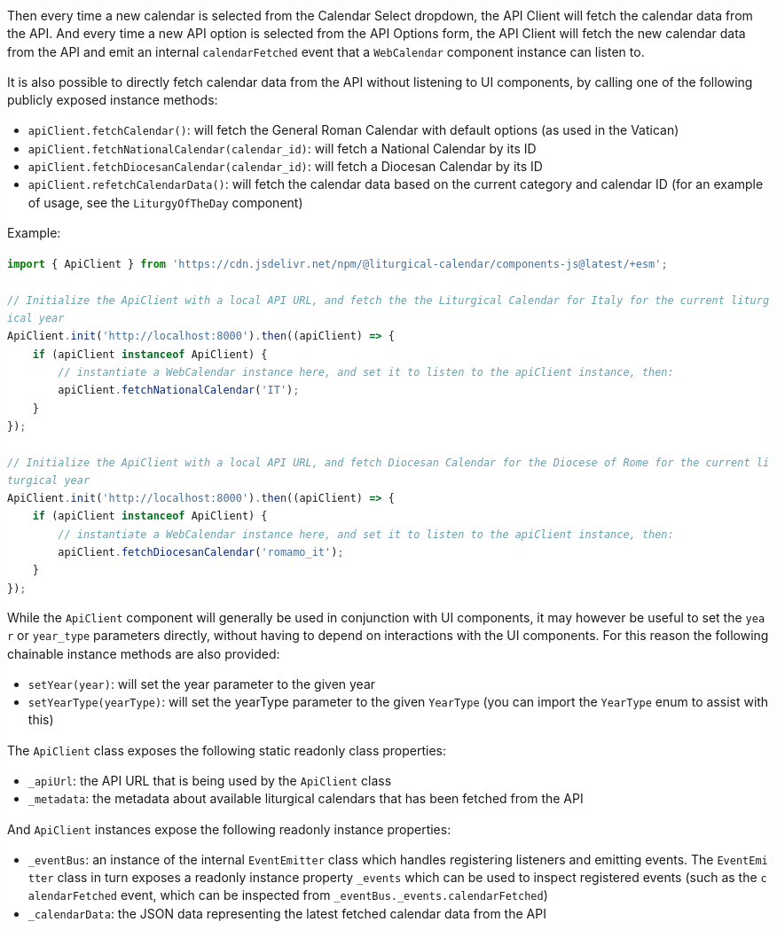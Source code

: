 Then every time a new calendar is selected from the Calendar Select dropdown, the API Client will fetch the calendar data from the API. And every time a new API option is selected from the API Options form, the API Client will fetch the new calendar data from the API and emit an internal `calendarFetched` event that a `WebCalendar` component instance can listen to.

It is also possible to directly fetch calendar data from the API without listening to UI components, by calling one of the following publicly exposed instance methods:

* `apiClient.fetchCalendar()`: will fetch the General Roman Calendar with default options (as used in the Vatican)
* `apiClient.fetchNationalCalendar(calendar_id)`: will fetch a National Calendar by its ID
* `apiClient.fetchDiocesanCalendar(calendar_id)`: will fetch a Diocesan Calendar by its ID
* `apiClient.refetchCalendarData()`: will fetch the calendar data based on the current category and calendar ID (for an example of usage, see the `LiturgyOfTheDay` component)

Example:

```javascript
import { ApiClient } from 'https://cdn.jsdelivr.net/npm/@liturgical-calendar/components-js@latest/+esm';

// Initialize the ApiClient with a local API URL, and fetch the the Liturgical Calendar for Italy for the current liturgical year
ApiClient.init('http://localhost:8000').then((apiClient) => {
    if (apiClient instanceof ApiClient) {
        // instantiate a WebCalendar instance here, and set it to listen to the apiClient instance, then:
        apiClient.fetchNationalCalendar('IT');
    }
});

// Initialize the ApiClient with a local API URL, and fetch Diocesan Calendar for the Diocese of Rome for the current liturgical year
ApiClient.init('http://localhost:8000').then((apiClient) => {
    if (apiClient instanceof ApiClient) {
        // instantiate a WebCalendar instance here, and set it to listen to the apiClient instance, then:
        apiClient.fetchDiocesanCalendar('romamo_it');
    }
});
```

While the `ApiClient` component will generally be used in conjunction with UI components, it may however be useful to set the `year` or `year_type` parameters directly, without having to depend on interactions with the UI components. For this reason the following chainable instance methods are also provided:
* `setYear(year)`: will set the year parameter to the given year
* `setYearType(yearType)`: will set the yearType parameter to the given `YearType` (you can import the `YearType` enum to assist with this)

The `ApiClient` class exposes the following static readonly class properties:
* `_apiUrl`: the API URL that is being used by the `ApiClient` class
* `_metadata`: the metadata about available liturgical calendars that has been fetched from the API

And `ApiClient` instances expose the following readonly instance properties:
* `_eventBus`: an instance of the internal `EventEmitter` class which handles registering listeners and emitting events. The `EventEmitter` class in turn exposes a readonly instance property `_events` which can be used to inspect registered events (such as the `calendarFetched` event, which can be inspected from `_eventBus._events.calendarFetched`)
* `_calendarData`: the JSON data representing the latest fetched calendar data from the API
